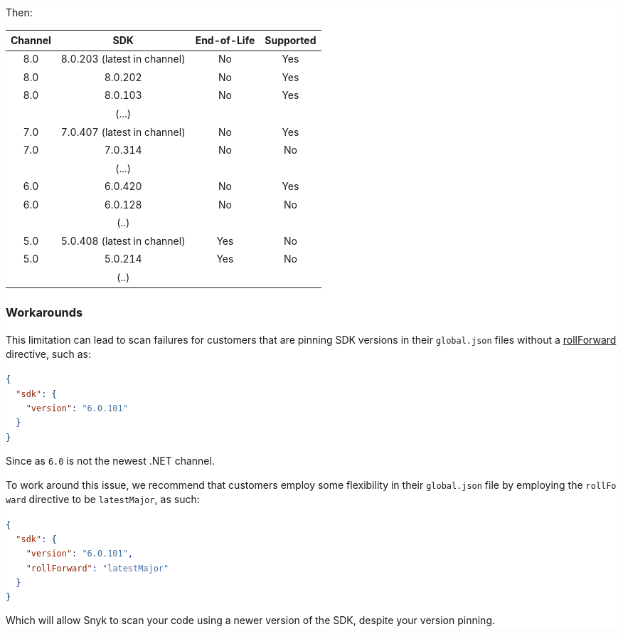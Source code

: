 Then:

| Channel |              SDK             | End-of-Life |  Supported  |
|:-------:|:----------------------------:|:-----------:|:-----------:|
|   8.0   | 8.0.203  (latest in channel) |      No     |     Yes     |
|   8.0   |            8.0.202           |      No     |     Yes     |
|   8.0   |            8.0.103           |      No     |     Yes     |
|         |             (...)            |             |             |
|   7.0   | 7.0.407  (latest in channel) |      No     |     Yes     |
|   7.0   |            7.0.314           |      No     |      No     |
|         |             (...)            |             |             |
|   6.0   |            6.0.420           |      No     |     Yes     |
|   6.0   |            6.0.128           |      No     |      No     |
|         |             (..)             |             |             |
|   5.0   |  5.0.408 (latest in channel) |     Yes     |      No     |
|   5.0   |            5.0.214           |     Yes     |      No     |
|         |             (..)             |             |             |

### Workarounds

This limitation can lead to scan failures for customers that are pinning SDK versions in their `global.json` files without a [rollForward](https://learn.microsoft.com/en-us/dotnet/core/tools/global-json#rollforward) directive, such as:
```json
{
  "sdk": {
    "version": "6.0.101"
  }
}
```
Since as `6.0` is not the newest .NET channel. 

To work around this issue, we recommend that customers employ some flexibility in their `global.json` file by employing the `rollFoward` directive to be `latestMajor`, as such:
```json
{
  "sdk": {
    "version": "6.0.101",
    "rollForward": "latestMajor"
  }
}
```

Which will allow Snyk to scan your code using a newer version of the SDK, despite your version pinning.
